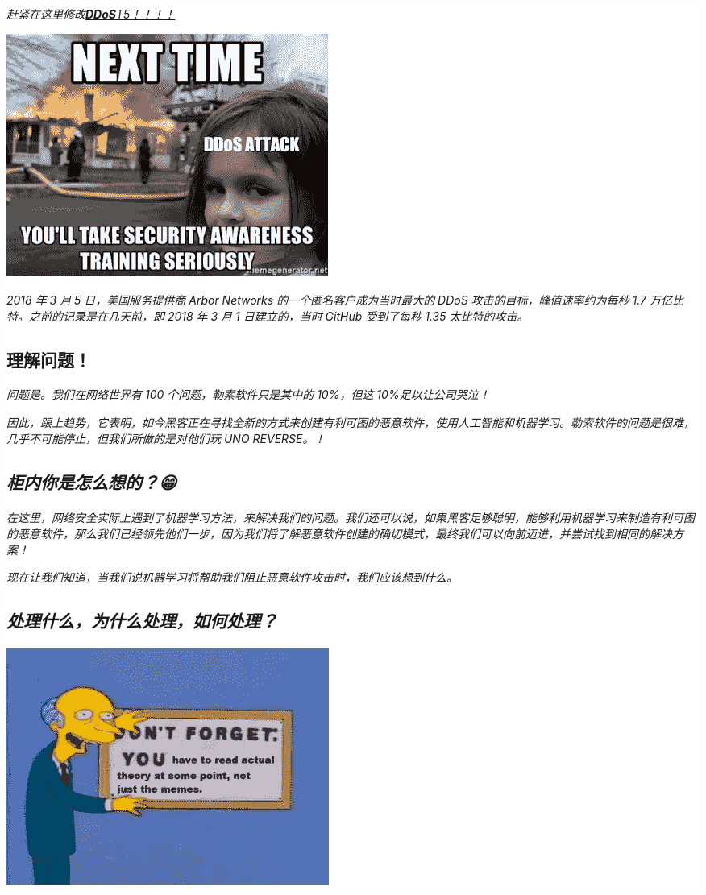 *赶紧在这里修改[***DDoS***T5！！！！](https://www.blogger.com/blog/post/edit/5949999019306608237/3955454578752297794#)*

*![](img/f86ff753cf609beebd4c5c55b1a12392.png)*

*2018 年 3 月 5 日，美国服务提供商 Arbor Networks 的一个匿名客户成为当时最大的 DDoS 攻击的目标，峰值速率约为每秒 1.7 万亿比特。之前的记录是在几天前，即 2018 年 3 月 1 日建立的，当时 GitHub 受到了每秒 1.35 太比特的攻击。*

## ****理解问题！****

*问题是。我们在网络世界有 100 个问题，勒索软件只是其中的 10%，但这 10%足以让公司哭泣！*

*因此，跟上趋势，它表明，如今黑客正在寻找全新的方式来创建有利可图的恶意软件，使用人工智能和机器学习。勒索软件的问题是很难，几乎不可能停止，但我们所做的是对他们玩 UNO REVERSE。！*

## ***柜内你是怎么想的？😁***

*在这里，网络安全实际上遇到了机器学习方法，来解决我们的问题。我们还可以说，如果黑客足够聪明，能够利用机器学习来制造有利可图的恶意软件，那么我们已经领先他们一步，因为我们将了解恶意软件创建的确切模式，最终我们可以向前迈进，并尝试找到相同的解决方案！*

*现在让我们知道，当我们说机器学习将帮助我们阻止恶意软件攻击时，我们应该想到什么。*

## ***处理什么，为什么处理，如何处理？***

*![](img/8ea21878722dedad114f7c46f986b2bc.png)*
